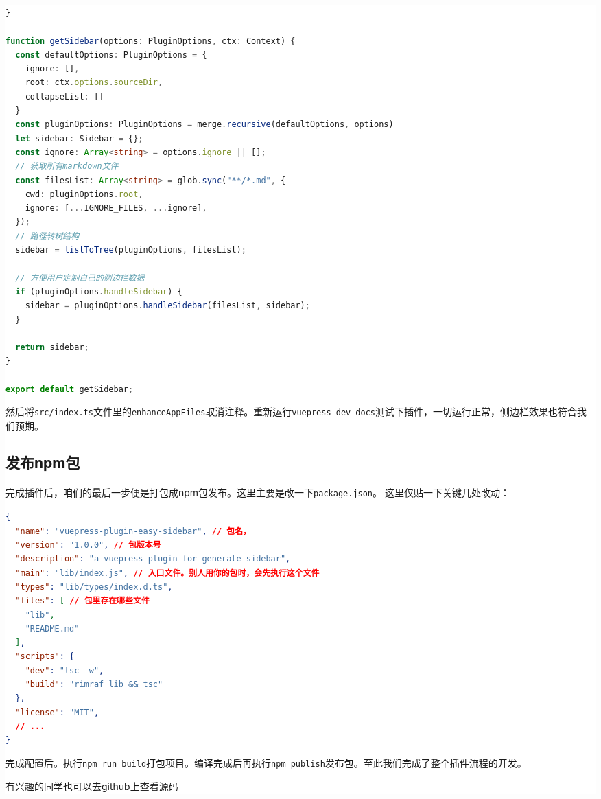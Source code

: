 ```ts
}

function getSidebar(options: PluginOptions, ctx: Context) {
  const defaultOptions: PluginOptions = {
    ignore: [],
    root: ctx.options.sourceDir,
    collapseList: []
  }
  const pluginOptions: PluginOptions = merge.recursive(defaultOptions, options)
  let sidebar: Sidebar = {};
  const ignore: Array<string> = options.ignore || [];
  // 获取所有markdown文件
  const filesList: Array<string> = glob.sync("**/*.md", {
    cwd: pluginOptions.root,
    ignore: [...IGNORE_FILES, ...ignore],
  });
  // 路径转树结构
  sidebar = listToTree(pluginOptions, filesList);

  // 方便用户定制自己的侧边栏数据
  if (pluginOptions.handleSidebar) {
    sidebar = pluginOptions.handleSidebar(filesList, sidebar);
  }

  return sidebar;
}

export default getSidebar;

```

然后将`src/index.ts`文件里的`enhanceAppFiles`取消注释。重新运行`vuepress dev docs`测试下插件，一切运行正常，侧边栏效果也符合我们预期。

## 发布npm包

完成插件后，咱们的最后一步便是打包成npm包发布。这里主要是改一下`package.json`。
这里仅贴一下关键几处改动：

```json
{
  "name": "vuepress-plugin-easy-sidebar", // 包名，
  "version": "1.0.0", // 包版本号
  "description": "a vuepress plugin for generate sidebar",
  "main": "lib/index.js", // 入口文件。别人用你的包时，会先执行这个文件
  "types": "lib/types/index.d.ts",
  "files": [ // 包里存在哪些文件
    "lib",
    "README.md"
  ],
  "scripts": {
    "dev": "tsc -w",
    "build": "rimraf lib && tsc" 
  },
  "license": "MIT",
  // ...
}

```

完成配置后。执行`npm run build`打包项目。编译完成后再执行`npm publish`发布包。至此我们完成了整个插件流程的开发。

有兴趣的同学也可以去github上[查看源码](https://github.com/IFreeOvO/vuepress-plugin-easy-sidebar)


  [key: string]: Array<SidebarItem>